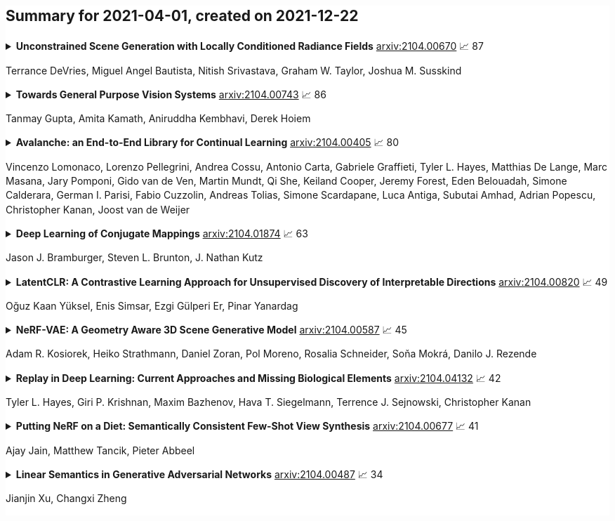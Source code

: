 ## Summary for 2021-04-01, created on 2021-12-22


<details><summary><b>Unconstrained Scene Generation with Locally Conditioned Radiance Fields</b>
<a href="https://arxiv.org/abs/2104.00670">arxiv:2104.00670</a>
&#x1F4C8; 87 <br>
<p>Terrance DeVries, Miguel Angel Bautista, Nitish Srivastava, Graham W. Taylor, Joshua M. Susskind</p></summary></details>

<details><summary><b>Towards General Purpose Vision Systems</b>
<a href="https://arxiv.org/abs/2104.00743">arxiv:2104.00743</a>
&#x1F4C8; 86 <br>
<p>Tanmay Gupta, Amita Kamath, Aniruddha Kembhavi, Derek Hoiem</p></summary></details>

<details><summary><b>Avalanche: an End-to-End Library for Continual Learning</b>
<a href="https://arxiv.org/abs/2104.00405">arxiv:2104.00405</a>
&#x1F4C8; 80 <br>
<p>Vincenzo Lomonaco, Lorenzo Pellegrini, Andrea Cossu, Antonio Carta, Gabriele Graffieti, Tyler L. Hayes, Matthias De Lange, Marc Masana, Jary Pomponi, Gido van de Ven, Martin Mundt, Qi She, Keiland Cooper, Jeremy Forest, Eden Belouadah, Simone Calderara, German I. Parisi, Fabio Cuzzolin, Andreas Tolias, Simone Scardapane, Luca Antiga, Subutai Amhad, Adrian Popescu, Christopher Kanan, Joost van de Weijer</p></summary></details>

<details><summary><b>Deep Learning of Conjugate Mappings</b>
<a href="https://arxiv.org/abs/2104.01874">arxiv:2104.01874</a>
&#x1F4C8; 63 <br>
<p>Jason J. Bramburger, Steven L. Brunton, J. Nathan Kutz</p></summary></details>

<details><summary><b>LatentCLR: A Contrastive Learning Approach for Unsupervised Discovery of Interpretable Directions</b>
<a href="https://arxiv.org/abs/2104.00820">arxiv:2104.00820</a>
&#x1F4C8; 49 <br>
<p>Oğuz Kaan Yüksel, Enis Simsar, Ezgi Gülperi Er, Pinar Yanardag</p></summary></details>

<details><summary><b>NeRF-VAE: A Geometry Aware 3D Scene Generative Model</b>
<a href="https://arxiv.org/abs/2104.00587">arxiv:2104.00587</a>
&#x1F4C8; 45 <br>
<p>Adam R. Kosiorek, Heiko Strathmann, Daniel Zoran, Pol Moreno, Rosalia Schneider, Soňa Mokrá, Danilo J. Rezende</p></summary></details>

<details><summary><b>Replay in Deep Learning: Current Approaches and Missing Biological Elements</b>
<a href="https://arxiv.org/abs/2104.04132">arxiv:2104.04132</a>
&#x1F4C8; 42 <br>
<p>Tyler L. Hayes, Giri P. Krishnan, Maxim Bazhenov, Hava T. Siegelmann, Terrence J. Sejnowski, Christopher Kanan</p></summary></details>

<details><summary><b>Putting NeRF on a Diet: Semantically Consistent Few-Shot View Synthesis</b>
<a href="https://arxiv.org/abs/2104.00677">arxiv:2104.00677</a>
&#x1F4C8; 41 <br>
<p>Ajay Jain, Matthew Tancik, Pieter Abbeel</p></summary></details>

<details><summary><b>Linear Semantics in Generative Adversarial Networks</b>
<a href="https://arxiv.org/abs/2104.00487">arxiv:2104.00487</a>
&#x1F4C8; 34 <br>
<p>Jianjin Xu, Changxi Zheng</p></summary></details>
